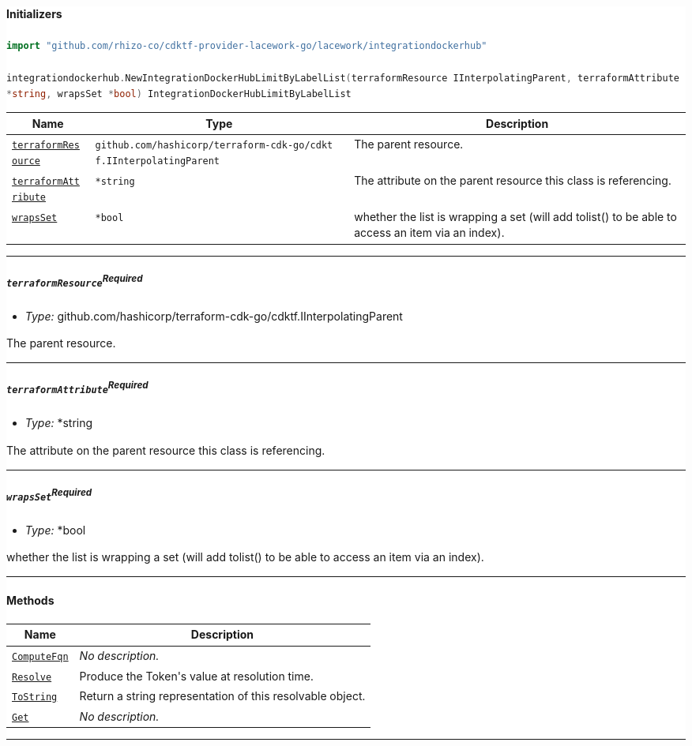 #### Initializers <a name="Initializers" id="rhizo-co-terraform-provider-lacework.integrationDockerHub.IntegrationDockerHubLimitByLabelList.Initializer"></a>

```go
import "github.com/rhizo-co/cdktf-provider-lacework-go/lacework/integrationdockerhub"

integrationdockerhub.NewIntegrationDockerHubLimitByLabelList(terraformResource IInterpolatingParent, terraformAttribute *string, wrapsSet *bool) IntegrationDockerHubLimitByLabelList
```

| **Name** | **Type** | **Description** |
| --- | --- | --- |
| <code><a href="#rhizo-co-terraform-provider-lacework.integrationDockerHub.IntegrationDockerHubLimitByLabelList.Initializer.parameter.terraformResource">terraformResource</a></code> | <code>github.com/hashicorp/terraform-cdk-go/cdktf.IInterpolatingParent</code> | The parent resource. |
| <code><a href="#rhizo-co-terraform-provider-lacework.integrationDockerHub.IntegrationDockerHubLimitByLabelList.Initializer.parameter.terraformAttribute">terraformAttribute</a></code> | <code>*string</code> | The attribute on the parent resource this class is referencing. |
| <code><a href="#rhizo-co-terraform-provider-lacework.integrationDockerHub.IntegrationDockerHubLimitByLabelList.Initializer.parameter.wrapsSet">wrapsSet</a></code> | <code>*bool</code> | whether the list is wrapping a set (will add tolist() to be able to access an item via an index). |

---

##### `terraformResource`<sup>Required</sup> <a name="terraformResource" id="rhizo-co-terraform-provider-lacework.integrationDockerHub.IntegrationDockerHubLimitByLabelList.Initializer.parameter.terraformResource"></a>

- *Type:* github.com/hashicorp/terraform-cdk-go/cdktf.IInterpolatingParent

The parent resource.

---

##### `terraformAttribute`<sup>Required</sup> <a name="terraformAttribute" id="rhizo-co-terraform-provider-lacework.integrationDockerHub.IntegrationDockerHubLimitByLabelList.Initializer.parameter.terraformAttribute"></a>

- *Type:* *string

The attribute on the parent resource this class is referencing.

---

##### `wrapsSet`<sup>Required</sup> <a name="wrapsSet" id="rhizo-co-terraform-provider-lacework.integrationDockerHub.IntegrationDockerHubLimitByLabelList.Initializer.parameter.wrapsSet"></a>

- *Type:* *bool

whether the list is wrapping a set (will add tolist() to be able to access an item via an index).

---

#### Methods <a name="Methods" id="Methods"></a>

| **Name** | **Description** |
| --- | --- |
| <code><a href="#rhizo-co-terraform-provider-lacework.integrationDockerHub.IntegrationDockerHubLimitByLabelList.computeFqn">ComputeFqn</a></code> | *No description.* |
| <code><a href="#rhizo-co-terraform-provider-lacework.integrationDockerHub.IntegrationDockerHubLimitByLabelList.resolve">Resolve</a></code> | Produce the Token's value at resolution time. |
| <code><a href="#rhizo-co-terraform-provider-lacework.integrationDockerHub.IntegrationDockerHubLimitByLabelList.toString">ToString</a></code> | Return a string representation of this resolvable object. |
| <code><a href="#rhizo-co-terraform-provider-lacework.integrationDockerHub.IntegrationDockerHubLimitByLabelList.get">Get</a></code> | *No description.* |

---